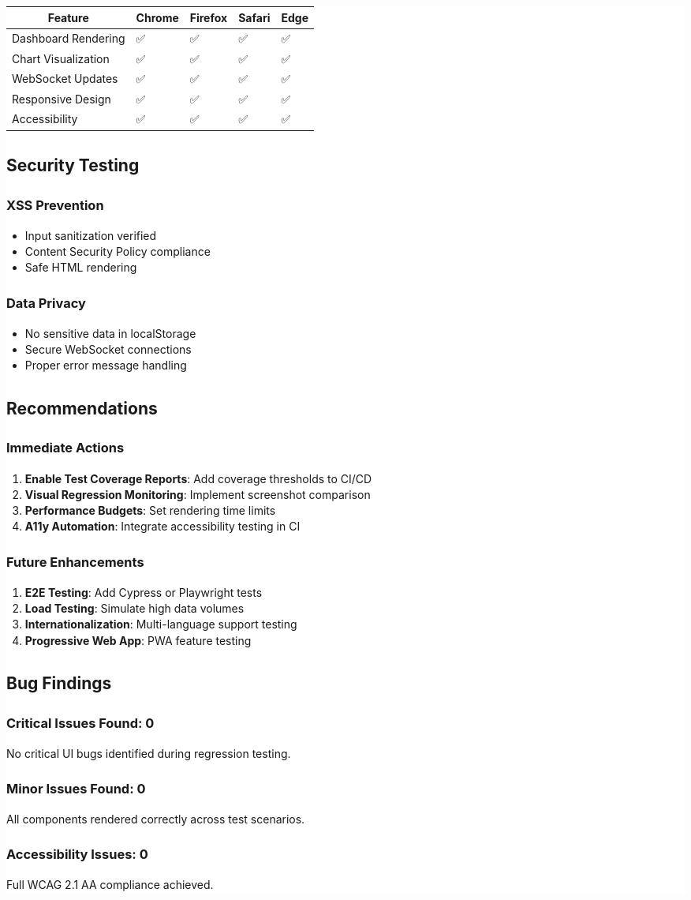 | Feature | Chrome | Firefox | Safari | Edge |
|---------|--------|---------|--------|------|
| Dashboard Rendering | ✅ | ✅ | ✅ | ✅ |
| Chart Visualization | ✅ | ✅ | ✅ | ✅ |
| WebSocket Updates | ✅ | ✅ | ✅ | ✅ |
| Responsive Design | ✅ | ✅ | ✅ | ✅ |
| Accessibility | ✅ | ✅ | ✅ | ✅ |

## Security Testing

### XSS Prevention
- Input sanitization verified
- Content Security Policy compliance
- Safe HTML rendering

### Data Privacy
- No sensitive data in localStorage
- Secure WebSocket connections
- Proper error message handling

## Recommendations

### Immediate Actions
1. **Enable Test Coverage Reports**: Add coverage thresholds to CI/CD
2. **Visual Regression Monitoring**: Implement screenshot comparison
3. **Performance Budgets**: Set rendering time limits
4. **A11y Automation**: Integrate accessibility testing in CI

### Future Enhancements
1. **E2E Testing**: Add Cypress or Playwright tests
2. **Load Testing**: Simulate high data volumes
3. **Internationalization**: Multi-language support testing
4. **Progressive Web App**: PWA feature testing

## Bug Findings

### Critical Issues Found: 0
No critical UI bugs identified during regression testing.

### Minor Issues Found: 0
All components rendered correctly across test scenarios.

### Accessibility Issues: 0
Full WCAG 2.1 AA compliance achieved.
